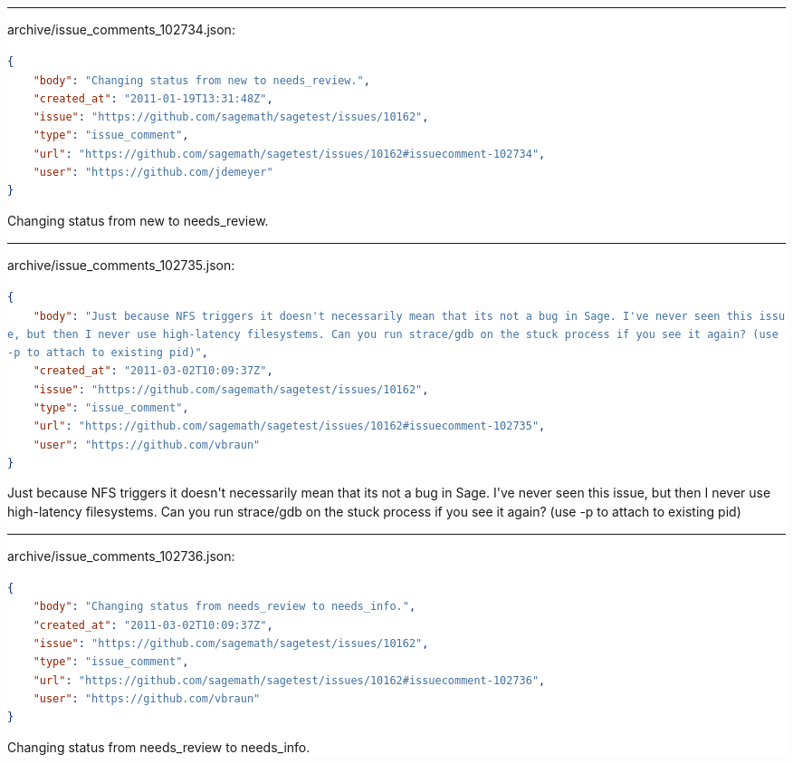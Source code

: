 

---

archive/issue_comments_102734.json:
```json
{
    "body": "Changing status from new to needs_review.",
    "created_at": "2011-01-19T13:31:48Z",
    "issue": "https://github.com/sagemath/sagetest/issues/10162",
    "type": "issue_comment",
    "url": "https://github.com/sagemath/sagetest/issues/10162#issuecomment-102734",
    "user": "https://github.com/jdemeyer"
}
```

Changing status from new to needs_review.



---

archive/issue_comments_102735.json:
```json
{
    "body": "Just because NFS triggers it doesn't necessarily mean that its not a bug in Sage. I've never seen this issue, but then I never use high-latency filesystems. Can you run strace/gdb on the stuck process if you see it again? (use -p to attach to existing pid)",
    "created_at": "2011-03-02T10:09:37Z",
    "issue": "https://github.com/sagemath/sagetest/issues/10162",
    "type": "issue_comment",
    "url": "https://github.com/sagemath/sagetest/issues/10162#issuecomment-102735",
    "user": "https://github.com/vbraun"
}
```

Just because NFS triggers it doesn't necessarily mean that its not a bug in Sage. I've never seen this issue, but then I never use high-latency filesystems. Can you run strace/gdb on the stuck process if you see it again? (use -p to attach to existing pid)



---

archive/issue_comments_102736.json:
```json
{
    "body": "Changing status from needs_review to needs_info.",
    "created_at": "2011-03-02T10:09:37Z",
    "issue": "https://github.com/sagemath/sagetest/issues/10162",
    "type": "issue_comment",
    "url": "https://github.com/sagemath/sagetest/issues/10162#issuecomment-102736",
    "user": "https://github.com/vbraun"
}
```

Changing status from needs_review to needs_info.
